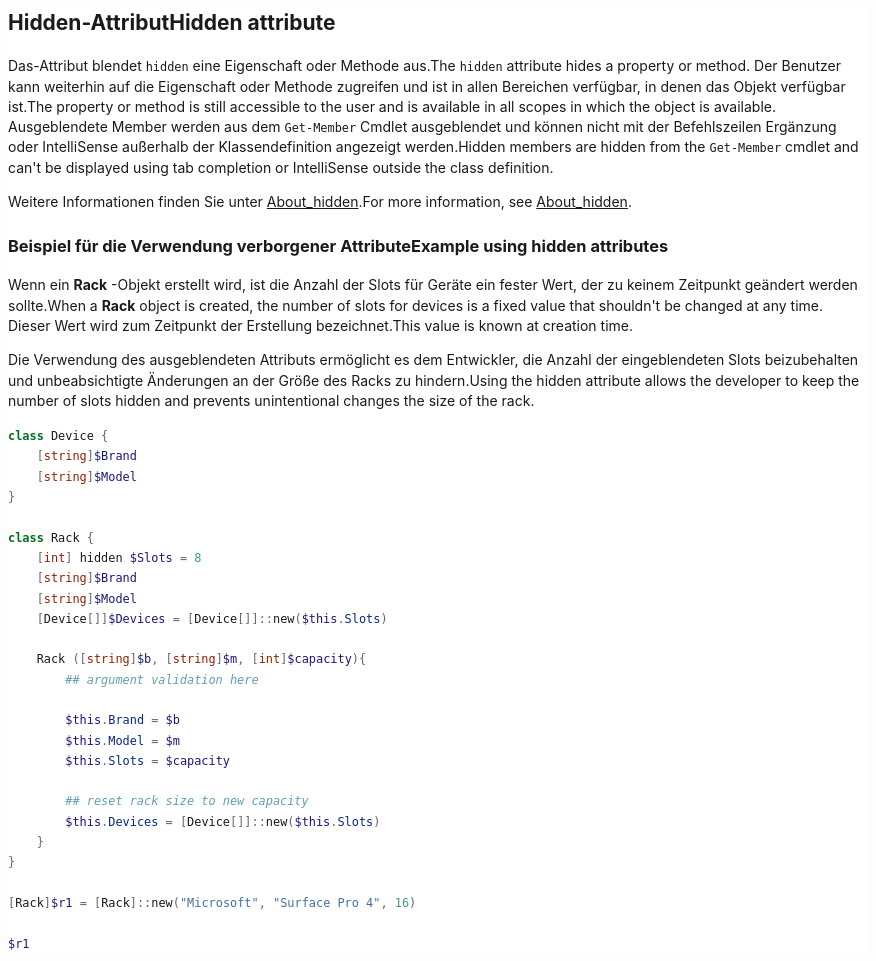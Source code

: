 ## <a name="hidden-attribute"></a><span data-ttu-id="5150a-172">Hidden-Attribut</span><span class="sxs-lookup"><span data-stu-id="5150a-172">Hidden attribute</span></span>

<span data-ttu-id="5150a-173">Das-Attribut blendet `hidden` eine Eigenschaft oder Methode aus.</span><span class="sxs-lookup"><span data-stu-id="5150a-173">The `hidden` attribute hides a property or method.</span></span> <span data-ttu-id="5150a-174">Der Benutzer kann weiterhin auf die Eigenschaft oder Methode zugreifen und ist in allen Bereichen verfügbar, in denen das Objekt verfügbar ist.</span><span class="sxs-lookup"><span data-stu-id="5150a-174">The property or method is still accessible to the user and is available in all scopes in which the object is available.</span></span> <span data-ttu-id="5150a-175">Ausgeblendete Member werden aus dem `Get-Member` Cmdlet ausgeblendet und können nicht mit der Befehlszeilen Ergänzung oder IntelliSense außerhalb der Klassendefinition angezeigt werden.</span><span class="sxs-lookup"><span data-stu-id="5150a-175">Hidden members are hidden from the `Get-Member` cmdlet and can't be displayed using tab completion or IntelliSense outside the class definition.</span></span>

<span data-ttu-id="5150a-176">Weitere Informationen finden Sie unter [About_hidden](About_hidden.md).</span><span class="sxs-lookup"><span data-stu-id="5150a-176">For more information, see [About_hidden](About_hidden.md).</span></span>

### <a name="example-using-hidden-attributes"></a><span data-ttu-id="5150a-177">Beispiel für die Verwendung verborgener Attribute</span><span class="sxs-lookup"><span data-stu-id="5150a-177">Example using hidden attributes</span></span>

<span data-ttu-id="5150a-178">Wenn ein **Rack** -Objekt erstellt wird, ist die Anzahl der Slots für Geräte ein fester Wert, der zu keinem Zeitpunkt geändert werden sollte.</span><span class="sxs-lookup"><span data-stu-id="5150a-178">When a **Rack** object is created, the number of slots for devices is a fixed value that shouldn't be changed at any time.</span></span> <span data-ttu-id="5150a-179">Dieser Wert wird zum Zeitpunkt der Erstellung bezeichnet.</span><span class="sxs-lookup"><span data-stu-id="5150a-179">This value is known at creation time.</span></span>

<span data-ttu-id="5150a-180">Die Verwendung des ausgeblendeten Attributs ermöglicht es dem Entwickler, die Anzahl der eingeblendeten Slots beizubehalten und unbeabsichtigte Änderungen an der Größe des Racks zu hindern.</span><span class="sxs-lookup"><span data-stu-id="5150a-180">Using the hidden attribute allows the developer to keep the number of slots hidden and prevents unintentional changes the size of the rack.</span></span>

```powershell
class Device {
    [string]$Brand
    [string]$Model
}

class Rack {
    [int] hidden $Slots = 8
    [string]$Brand
    [string]$Model
    [Device[]]$Devices = [Device[]]::new($this.Slots)

    Rack ([string]$b, [string]$m, [int]$capacity){
        ## argument validation here

        $this.Brand = $b
        $this.Model = $m
        $this.Slots = $capacity

        ## reset rack size to new capacity
        $this.Devices = [Device[]]::new($this.Slots)
    }
}

[Rack]$r1 = [Rack]::new("Microsoft", "Surface Pro 4", 16)

$r1
```